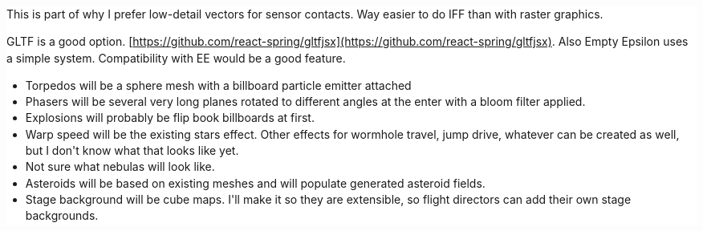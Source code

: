 [^5]:

  This is part of why I prefer low-detail vectors for sensor contacts. Way
  easier to do IFF than with raster graphics.

[^6]: This doesn’t include celestial objects, like planets and stars.
[^7]:

  GLTF is a good option.
  [https://github.com/react-spring/gltfjsx](https://github.com/react-spring/gltfjsx).
  Also Empty Epsilon uses a simple system. Compatibility with EE would be a good
  feature.

[^8]:

  - Torpedos will be a sphere mesh with a billboard particle emitter attached
  - Phasers will be several very long planes rotated to different angles at the
    enter with a bloom filter applied.
  - Explosions will probably be flip book billboards at first.
  - Warp speed will be the existing stars effect. Other effects for wormhole
    travel, jump drive, whatever can be created as well, but I don't know what
    that looks like yet.
  - Not sure what nebulas will look like.
  - Asteroids will be based on existing meshes and will populate generated
    asteroid fields.
  - Stage background will be cube maps. I'll make it so they are extensible, so
    flight directors can add their own stage backgrounds.




[^2]: Some story modes enabled with arbitrary, nested stages: